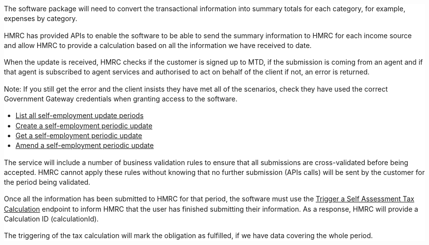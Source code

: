 The software package will need to convert the transactional information into summary totals for each category, for example, expenses by category.

HMRC has provided APIs to enable the software to be able to send the summary information to HMRC for each income source and allow HMRC to provide a calculation based on all the information we have received to date.

When the update is received, HMRC checks if the customer is signed up to MTD, if the submission is coming from an agent and if that agent is subscribed to agent services and authorised to act on behalf of the client if not, an error is returned.

Note: If you still get the error and the client insists they have met all of the scenarios, check they have used the correct Government Gateway credentials when granting access to the software.

* [List all self-employment update periods](https://developer.service.hmrc.gov.uk/api-documentation/docs/api/service/self-assessment-api/#selfemployment-business_list-all-selfemployment-update-periods_get_accordion)
* [Create a self-employment periodic update](https://developer.service.hmrc.gov.uk/api-documentation/docs/api/service/self-assessment-api/#selfemployment-business_create-a-selfemployment-periodic-update_post_accordion)
* [Get a self-employment periodic update](https://developer.service.hmrc.gov.uk/api-documentation/docs/api/service/self-assessment-api/#selfemployment-business_get-a-selfemployment-periodic-update_get_accordion)
* [Amend a self-employment periodic update](https://developer.service.hmrc.gov.uk/api-documentation/docs/api/service/self-assessment-api/#selfemployment-business_amend-a-selfemployment-periodic-update_put_accordion)


The service will include a number of business validation rules to ensure that all submissions are cross-validated before being accepted. HMRC cannot apply these rules without knowing that no further submission (APIs calls) will be sent by the customer for the period being validated.

Once all the information has been submitted to HMRC for that period, the software must use the [Trigger a Self Assessment Tax Calculation](https://developer.service.hmrc.gov.uk/api-documentation/docs/api/service/individual-calculations-api/2.0)
endpoint to inform HMRC that the user has finished submitting their information. As a response, HMRC will provide a Calculation ID (calculationId).

The triggering of the tax calculation will mark the obligation as fulfilled, if we have data covering the whole period.
